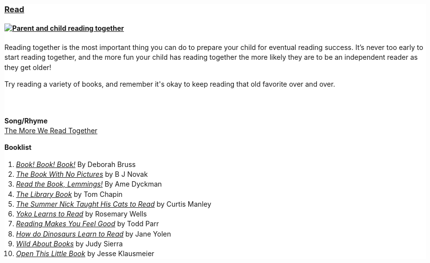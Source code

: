 </div>
</div>
</div>

</div>



<div class="row">

<div class="col-md-12">
<div class="tab-v1">

<div class="tab-content">

<div id="home" class="tab-pane fade in active">
<div id="accordion-v1" class="panel-group acc-v1">
<div class="panel panel-default">
<div class="panel-heading">
<h4 class="panel-title">
<a href="#collapse-Six" data-parent="#accordion-v1" data-toggle="collapse" class="accordion-toggle">
<div class="row">
<div class="col-md-8">
<h3>Read</h3>
</div>
<div class="col-md-4">
<img class="img-responsive center-block" src="/uploads/general_stock_photos/toddler_reading_with_adult.jpg" alt="Parent and child reading together" />
</div>
</div>
</a>
</h4>
</div>
<div class="panel-collapse collapse" id="collapse-Six">
<div class="panel-body">

<div class="row">
<div class="col-md-4">

Reading together is the most important thing you can do to prepare your child for eventual reading success. It’s never too early to start reading together, and the more fun your child has reading together the more likely they are to be an independent reader as they get older! 

Try reading a variety of books, and remember it's okay to keep reading that old favorite over and over.  
<br />
<br />

**Song/Rhyme**<br />
[The More We Read Together](https://dar.to/2TSlG2w "The More We Read Together")
<br />
</div>
<div class="col-md-4">

**Booklist**
1. _[Book! Book! Book!](https://dar.to/2TUqDrI "Book! Book! Book!")_ By Deborah Bruss
2. _[The Book With No Pictures](https://dar.to/2TU9AGk "The Book With No Pictures")_ by B J Novak
3. _[Read the Book, Lemmings!](https://dar.to/2TVUSib "Read the Book, Lemmings!")_ By Ame Dyckman
4. _[The Library Book](https://dar.to/2TW0tot "The Library Book")_ by Tom Chapin
5. _[The Summer Nick Taught His Cats to Read](https://dar.to/2TWr8BO "The Summer Nick Taught His Cats to Read")_ by Curtis Manley
6. _[Yoko Learns to Read](https://dar.to/2TSKRSO "Yoko Learns to Read")_ by Rosemary Wells
7. _[Reading Makes You Feel Good](https://dar.to/2U1RCSo "Reading Makes You Feel Good")_ by Todd Parr
8. _[How do Dinosaurs Learn to Read](https://dar.to/2TVwe0P "How do Dinosaurs Learn to Read")_ by Jane Yolen
9. _[Wild About Books](https://dar.to/33RtGWb "Wild About Books")_ by Judy Sierra
10. _[Open This Little Book](https://dar.to/2TVZ4OA "Open This Little Book")_ by Jesse Klausmeier